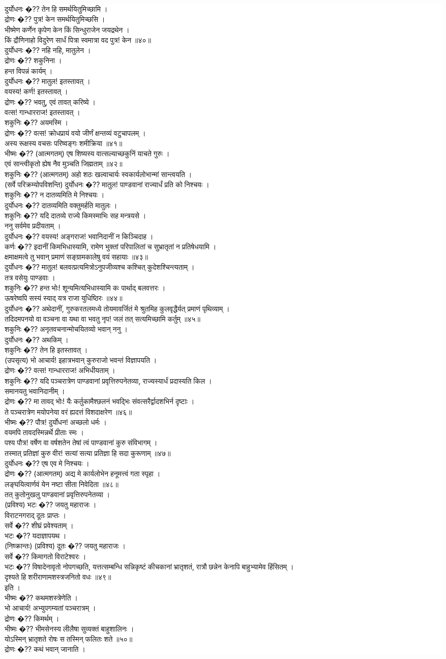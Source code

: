 दुर्योधनः �?? तेन हि समर्थयितुमिच्छामि ।  
द्रोणः �?? पुत्र! केन समर्थयितुमिच्छसि ।  
भीष्मेण कर्णेन कृपेण केन किं सिन्धुराजेन जयद्रथेन ।  
किं द्रौणिनाहो विदुरेण सार्धं पित्रा स्वमात्रा वद पुत्र! केन ॥४०॥  
दुर्योधनः �?? नहि नहि, मातुलेन ।  
द्रोणः �?? शकुनिना ।  
हन्त विपन्नं कार्यम् ।  
दुर्योधनः �?? मातुल! इतस्तावत् ।  
वयस्य! कर्ण! इतस्तावत् ।  
द्रोणः �?? भवतु, एवं तावत् करिष्ये ।  
वत्स! गान्धारराज! इतस्तावत् ।  
शकुनिः �?? अयमस्मि ।  
द्रोणः �?? वत्स! क्रोधप्रायं वयो जीर्णं क्षन्तव्यं वटुचापलम् ।  
अस्य रूक्षस्य वचसः परिष्वङ्गः शमीक्रिया ॥४१॥  
भीष्मः �?? (आत्मगतम्) एष शिष्यस्य वात्सल्याच्छकुनिं याचते गुरुः ।  
एवं सान्त्वीकृतो ह्येष नैव मुञ्चति जिह्मताम् ॥४२॥  
शकुनिः �?? (आत्मगतम्) अहो शठः खल्वाचार्यः स्वकार्यलोभान्मां सान्त्वयति ।  
(सर्वे परिक्रम्योपविशन्ति) दुर्योधनः �?? मातुल! पाण्डवानां राज्यार्धं प्रति को निश्चयः ।  
शकुनिः �?? न दातव्यमिति मे निश्चयः ।  
दुर्योधनः �?? दातव्यमिति वक्तुमर्हति मातुलः ।  
शकुनिः �?? यदि दातव्ये राज्ये किमस्माभिः सह मन्त्रयसे ।  
ननु सर्वमेव प्रदीयताम् ।  
दुर्योधनः �?? वयस्य! अङ्गराज! भवानिदानीं न किञ्चिदाह ।  
कर्णः �?? इदानीं किमभिधास्यामि, रामेण भुक्तां परिपालितां च सुभ्रातृतां न प्रतिषेधयामि ।  
क्षमाक्षमत्वे तु भवान् प्रमाणं सङ्ग्रामकालेषु वयं सहायाः ॥४३॥  
दुर्योधनः �?? मातुल! बलवत्प्रत्यमित्रोऽनुपजीव्यश्च कश्चित् कुदेशश्चिन्त्यताम् ।  
तत्र वसेयुः पाण्डवाः ।  
शकुनिः �?? हन्त भोः! शून्यमित्यभिधास्यामि कः पार्थाद् बलवत्तरः ।  
ऊषरेष्वपि सस्यं स्याद् यत्र राजा युधिष्ठिरः ॥४४॥  
दुर्योधनः �?? अथेदानीं, गुरुकरतलमध्ये तोयमावर्जितं मे श्रुतमिह कुलवृद्धैर्यत् प्रमाणं पृथिव्याम् ।  
तदिदमपनयो वा वञ्चना वा यथा वा भवतु नृप! जलं तत् सत्यमिच्छामि कर्तुम् ॥४५॥  
शकुनिः �?? अनृतवचनान्मोचयितव्यो भवान् ननु ।  
दुर्योधनः �?? अथकिम् ।  
शकुनिः �?? तेन हि इतस्तावत् ।  
(उपसृत्य) भो आचार्य! इहात्रभवान् कुरुराजो भवन्तं विज्ञापयति ।  
द्रोणः �?? वत्स! गान्धारराज! अभिधीयताम् ।  
शकुनिः �?? यदि पञ्चरात्रेण पाण्डवानां प्रवृत्तिरुपनेतव्या, राज्यस्यार्धं प्रदास्यति किल ।  
समानयतु भवानिदानीम् ।  
द्रोणः �?? मा तावद् भोः! यैः कर्तुकामैश्छलनं भवद्भिः संवत्सरैर्द्वादशभिर्न दृष्टाः ।  
ते पञ्चरात्रेण मयोपनेया वरं ह्यदत्तं विशदाक्षरेण ॥४६॥  
भीष्मः �?? पौत्र! दुर्योधन! अच्छलो धर्मः ।  
वयमपि तावदस्मिन्नर्थे प्रीताः स्मः ।  
पश्य पौत्र! वर्षेण वा वर्षशतेन तेषां त्वं पाण्डवानां कुरु संविभागम् ।  
तस्मात् प्रतिज्ञां कुरु वीर! सत्यां सत्या प्रतिज्ञा हि सदा कुरूणाम् ॥४७॥  
दुर्योधनः �?? एष एव मे निश्चयः ।  
द्रोणः �?? (आत्मगतम्) अद्य मे कार्यलोभेन हनूमत्त्वं गता स्पृहा ।  
लङ्घयित्वार्णवं येन नष्टा सीता निवेदिता ॥४८॥  
तत् कुतोनुखलु पाण्डवानां प्रवृत्तिरुपनेतव्या ।  
(प्रविश्य) भटः �?? जयतु महाराजः ।  
विराटनगराद् दूतः प्राप्तः ।  
सर्वे �?? शीघ्रं प्रवेश्यताम् ।  
भटः �?? यदाज्ञापयथ ।  
(निष्क्रान्तः) (प्रविश्य) दूतः �?? जयतु महाराजः ।  
सर्वे �?? किमागतो विराटेश्वरः ।  
भटः �?? विषादेनावृतो नोपगच्छति, यत्तत्सम्बन्धि सन्निकृष्टं कीचकानां भ्रातृशतं, रात्रौ छन्नेन केनापि बाहुभ्यामेव हिंसितम् ।  
दृश्यते हि शरीराणामशस्त्रजनितो वधः ॥४९॥  
इति ।  
भीष्मः �?? कथमशस्त्रेणेति ।  
भो आचार्य! अभ्युपगम्यतां पञ्चरात्रम् ।  
द्रोणः �?? किमर्थम् ।  
भीष्मः �?? भीमसेनस्य लीलैषा सुव्यक्तं बाहुशालिनः ।  
योऽस्मिन् भ्रातृशते रोषः स तस्मिन् फलितः शते ॥५०॥  
द्रोणः �?? कथं भवान् जानाति ।  